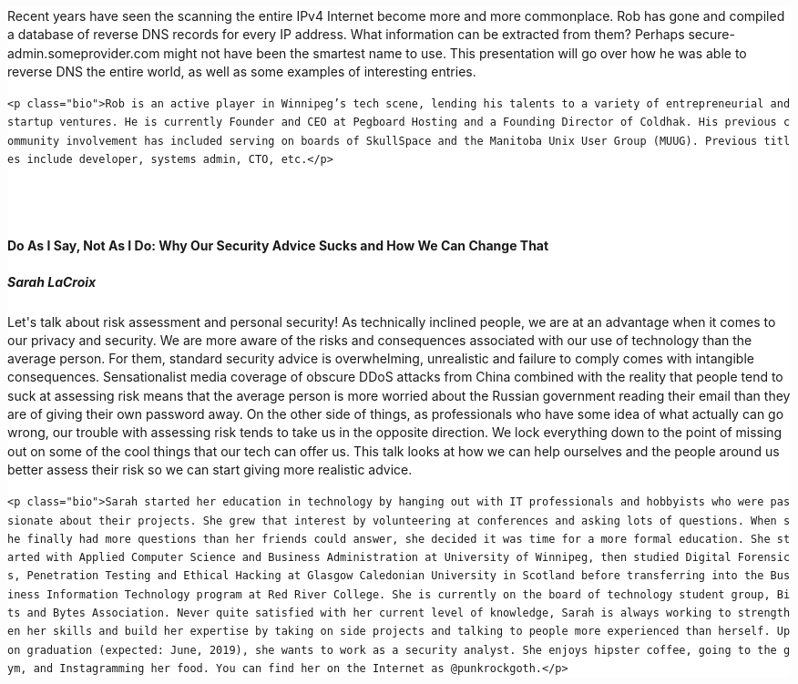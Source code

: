 <div class="row">
  <div class="col-lg-7">
    <p class="abstract">Recent years have seen the scanning the entire IPv4 Internet become more and more commonplace. Rob has gone and compiled a database of reverse DNS records for every IP address. What information can be extracted from them? Perhaps secure-admin.someprovider.com might not have been the smartest name to use. This presentation will go over how he was able to reverse DNS the entire world, as well as some examples of interesting entries.</p>

    <p class="bio">Rob is an active player in Winnipeg’s tech scene, lending his talents to a variety of entrepreneurial and startup ventures. He is currently Founder and CEO at Pegboard Hosting and a Founding Director of Coldhak. His previous community involvement has included serving on boards of SkullSpace and the Manitoba Unix User Group (MUUG). Previous titles include developer, systems admin, CTO, etc.</p>
  </div>
</div>



<div class="row" style="padding-top:3em;" id="sarah-lacroix">
  <div class="col-lg-12 bg-primary">
    <h4 class="title">Do As I Say, Not As I Do: Why Our Security Advice Sucks and How We Can Change That</h4>
    <h5 class="speaker">Sarah LaCroix</h5>
  </div>
</div>

<div class="row">
  <div class="col-lg-7">
    <p class="abstract">Let's talk about risk assessment and personal security! As technically inclined people, we are at an advantage when it comes to our privacy and security. We are more aware of the risks and consequences associated with our use of technology than the average person. For them, standard security advice is overwhelming, unrealistic and failure to comply comes with intangible consequences. Sensationalist media coverage of obscure DDoS attacks from China combined with the reality that people tend to suck at assessing risk means that the average person is more worried about the Russian government reading their email than they are of giving their own password away. On the other side of things, as professionals who have some idea of what actually can go wrong, our trouble with assessing risk tends to take us in the opposite direction. We lock everything down to the point of missing out on some of the cool things that our tech can offer us. This talk looks at how we can help ourselves and the people around us better assess their risk so we can start giving more realistic advice.</p>

    <p class="bio">Sarah started her education in technology by hanging out with IT professionals and hobbyists who were passionate about their projects. She grew that interest by volunteering at conferences and asking lots of questions. When she finally had more questions than her friends could answer, she decided it was time for a more formal education. She started with Applied Computer Science and Business Administration at University of Winnipeg, then studied Digital Forensics, Penetration Testing and Ethical Hacking at Glasgow Caledonian University in Scotland before transferring into the Business Information Technology program at Red River College. She is currently on the board of technology student group, Bits and Bytes Association. Never quite satisfied with her current level of knowledge, Sarah is always working to strengthen her skills and build her expertise by taking on side projects and talking to people more experienced than herself. Upon graduation (expected: June, 2019), she wants to work as a security analyst. She enjoys hipster coffee, going to the gym, and Instagramming her food. You can find her on the Internet as @punkrockgoth.</p>
  </div>
</div>
